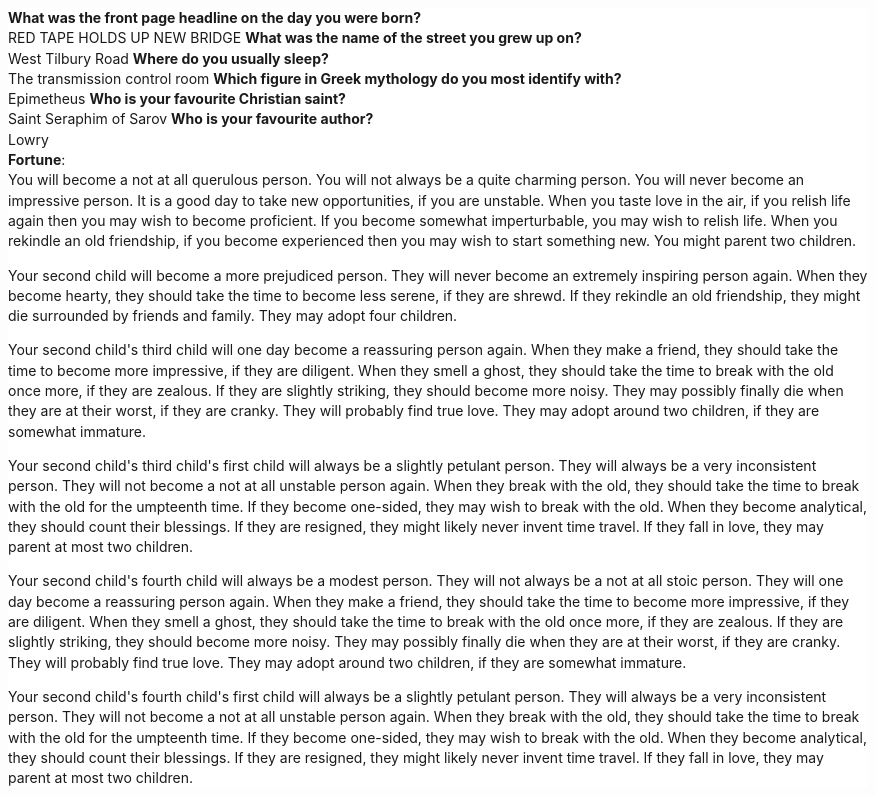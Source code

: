 **What was the front page headline on the day you were born?**  
    RED TAPE HOLDS UP NEW BRIDGE
**What was the name of the street you grew up on?**  
    West Tilbury Road
**Where do you usually sleep?**  
    The transmission control room
**Which figure in Greek mythology do you most identify with?**  
    Epimetheus
**Who is your favourite Christian saint?**  
    Saint Seraphim of Sarov
**Who is your favourite author?**  
    Lowry  
**Fortune**:  
You will become a not at all querulous person. You will not always be a quite charming person. You will never become an impressive person. It is a good day to take new opportunities, if you are unstable. When you taste love in the air, if you relish life again then you may wish to become proficient. If you become somewhat imperturbable, you may wish to relish life. When you rekindle an old friendship, if you become experienced then you may wish to start something new. You might parent two children.

Your second child will become a more prejudiced person. They will never become an extremely inspiring person again. When they become hearty, they should take the time to become less serene, if they are shrewd. If they rekindle an old friendship, they might die surrounded by friends and family. They may adopt four children.

Your second child's third child will one day become a reassuring person again. When they make a friend, they should take the time to become more impressive, if they are diligent. When they smell a ghost, they should take the time to break with the old once more, if they are zealous. If they are slightly striking, they should become more noisy. They may possibly finally die when they are at their worst, if they are cranky. They will probably find true love. They may adopt around two children, if they are somewhat immature.

Your second child's third child's first child will always be a slightly petulant person. They will always be a very inconsistent person. They will not become a not at all unstable person again. When they break with the old, they should take the time to break with the old for the umpteenth time. If they become one-sided, they may wish to break with the old. When they become analytical, they should count their blessings. If they are resigned, they might likely never invent time travel. If they fall in love, they may parent at most two children.

Your second child's fourth child will always be a modest person. They will not always be a not at all stoic person. They will one day become a reassuring person again. When they make a friend, they should take the time to become more impressive, if they are diligent. When they smell a ghost, they should take the time to break with the old once more, if they are zealous. If they are slightly striking, they should become more noisy. They may possibly finally die when they are at their worst, if they are cranky. They will probably find true love. They may adopt around two children, if they are somewhat immature.

Your second child's fourth child's first child will always be a slightly petulant person. They will always be a very inconsistent person. They will not become a not at all unstable person again. When they break with the old, they should take the time to break with the old for the umpteenth time. If they become one-sided, they may wish to break with the old. When they become analytical, they should count their blessings. If they are resigned, they might likely never invent time travel. If they fall in love, they may parent at most two children.
